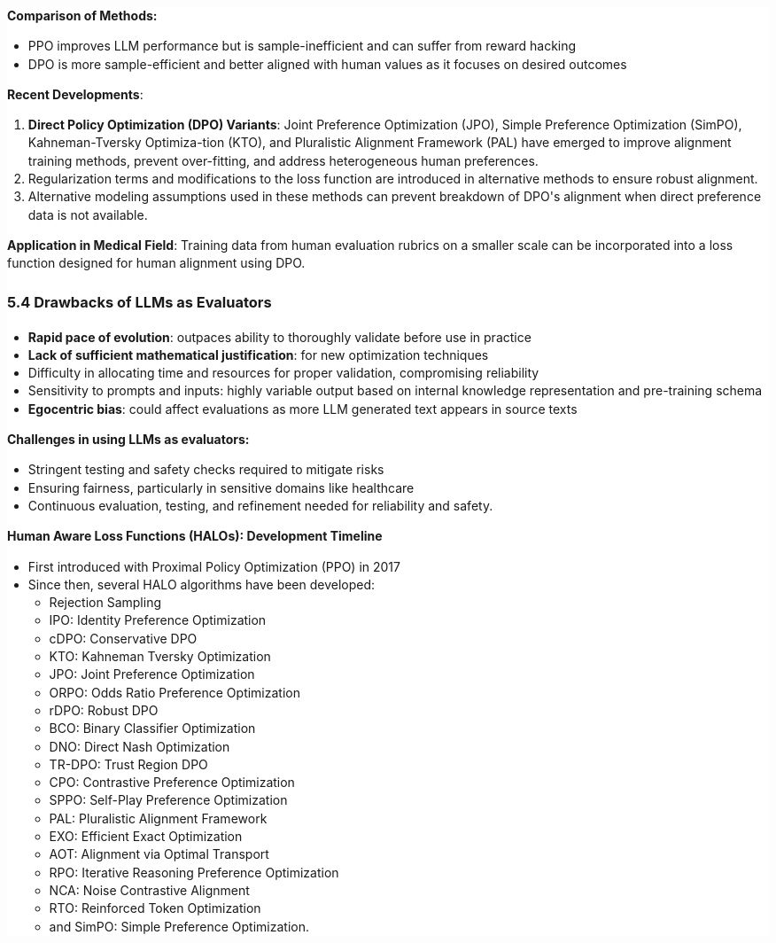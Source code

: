 **Comparison of Methods:**
- PPO improves LLM performance but is sample-inefficient and can suffer from reward hacking
- DPO is more sample-efficient and better aligned with human values as it focuses on desired outcomes

**Recent Developments**:
1. **Direct Policy Optimization (DPO) Variants**: Joint Preference Optimization (JPO), Simple Preference Optimization (SimPO), Kahneman-Tversky Optimiza-tion (KTO), and Pluralistic Alignment Framework (PAL) have emerged to improve alignment training methods, prevent over-fitting, and address heterogeneous human preferences.
2. Regularization terms and modifications to the loss function are introduced in alternative methods to ensure robust alignment.
3. Alternative modeling assumptions used in these methods can prevent breakdown of DPO's alignment when direct preference data is not available.

**Application in Medical Field**: Training data from human evaluation rubrics on a smaller scale can be incorporated into a loss function designed for human alignment using DPO.

### 5.4 Drawbacks of LLMs as Evaluators
- **Rapid pace of evolution**: outpaces ability to thoroughly validate before use in practice
- **Lack of sufficient mathematical justification**: for new optimization techniques
- Difficulty in allocating time and resources for proper validation, compromising reliability
- Sensitivity to prompts and inputs: highly variable output based on internal knowledge representation and pre-training schema
- **Egocentric bias**: could affect evaluations as more LLM generated text appears in source texts

**Challenges in using LLMs as evaluators:**
- Stringent testing and safety checks required to mitigate risks
- Ensuring fairness, particularly in sensitive domains like healthcare
- Continuous evaluation, testing, and refinement needed for reliability and safety.

**Human Aware Loss Functions (HALOs): Development Timeline**
- First introduced with Proximal Policy Optimization (PPO) in 2017
- Since then, several HALO algorithms have been developed: 
  - Rejection Sampling
  - IPO: Identity Preference Optimization
  - cDPO: Conservative DPO
  - KTO: Kahneman Tversky Optimization
  - JPO: Joint Preference Optimization
  - ORPO: Odds Ratio Preference Optimization
  - rDPO: Robust DPO
  - BCO: Binary Classifier Optimization
  - DNO: Direct Nash Optimization
  - TR-DPO: Trust Region DPO
  - CPO: Contrastive Preference Optimization
  - SPPO: Self-Play Preference Optimization
  - PAL: Pluralistic Alignment Framework
  - EXO: Efficient Exact Optimization
  - AOT: Alignment via Optimal Transport
  - RPO: Iterative Reasoning Preference Optimization
  - NCA: Noise Contrastive Alignment
  - RTO: Reinforced Token Optimization
  - and SimPO: Simple Preference Optimization.
